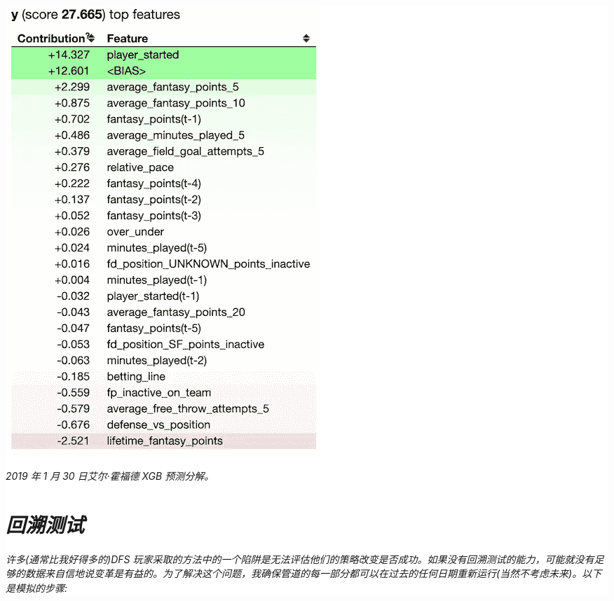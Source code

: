 *![](img/a592189dc672cc3a59ca791f640099fb.png)*

*2019 年 1 月 30 日艾尔·霍福德 XGB 预测分解。*

# *回溯测试*

*许多(通常比我好得多的)DFS 玩家采取的方法中的一个陷阱是无法评估他们的策略改变是否成功。如果没有回溯测试的能力，可能就没有足够的数据来自信地说变革是有益的。为了解决这个问题，我确保管道的每一部分都可以在过去的任何日期重新运行(当然不考虑未来)。以下是模拟的步骤:*
